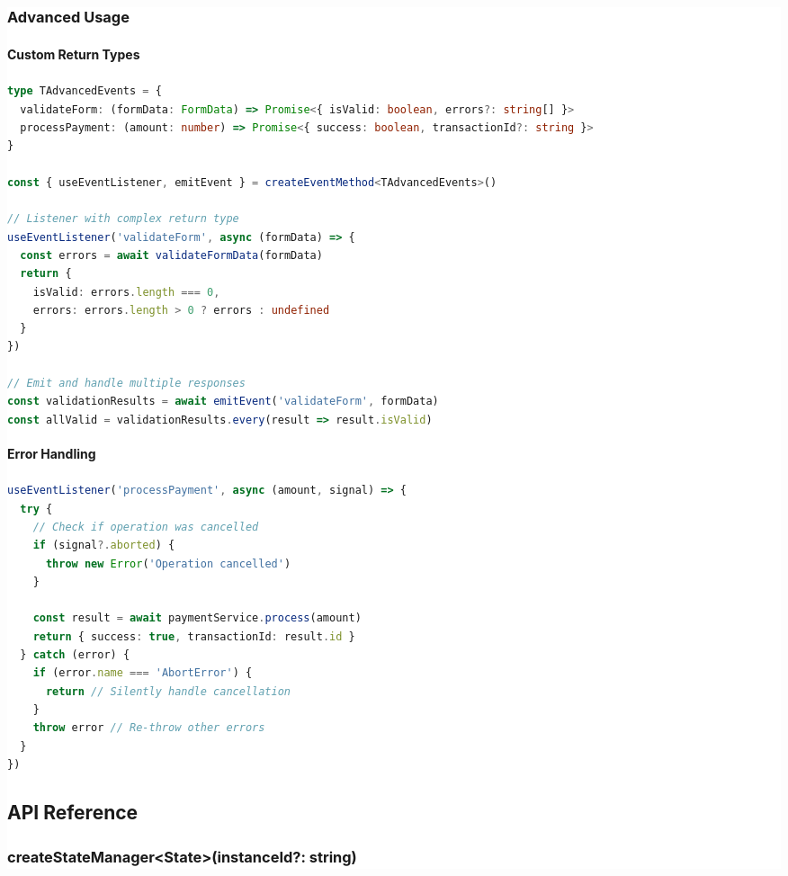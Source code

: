 ### Advanced Usage

#### Custom Return Types

```typescript
type TAdvancedEvents = {
  validateForm: (formData: FormData) => Promise<{ isValid: boolean, errors?: string[] }>
  processPayment: (amount: number) => Promise<{ success: boolean, transactionId?: string }>
}

const { useEventListener, emitEvent } = createEventMethod<TAdvancedEvents>()

// Listener with complex return type
useEventListener('validateForm', async (formData) => {
  const errors = await validateFormData(formData)
  return { 
    isValid: errors.length === 0, 
    errors: errors.length > 0 ? errors : undefined 
  }
})

// Emit and handle multiple responses
const validationResults = await emitEvent('validateForm', formData)
const allValid = validationResults.every(result => result.isValid)
```

#### Error Handling

```typescript
useEventListener('processPayment', async (amount, signal) => {
  try {
    // Check if operation was cancelled
    if (signal?.aborted) {
      throw new Error('Operation cancelled')
    }
    
    const result = await paymentService.process(amount)
    return { success: true, transactionId: result.id }
  } catch (error) {
    if (error.name === 'AbortError') {
      return // Silently handle cancellation
    }
    throw error // Re-throw other errors
  }
})
```



## API Reference

### createStateManager\<State\>(instanceId?: string)
